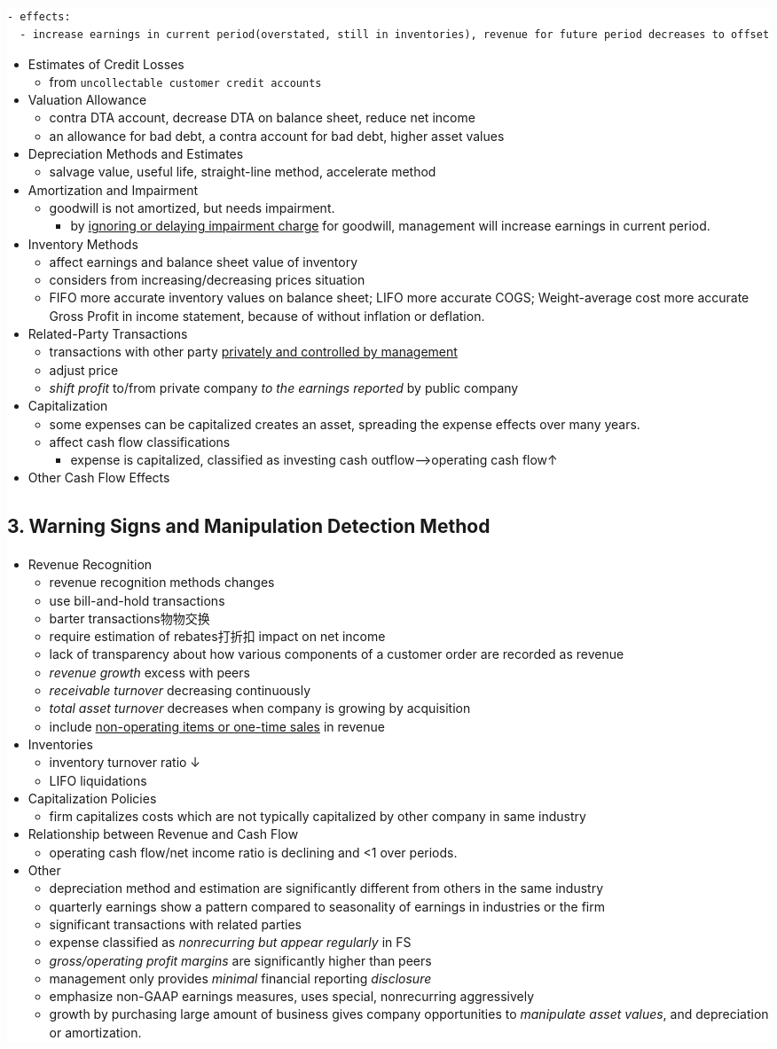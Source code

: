     - effects:
      - increase earnings in current period(overstated, still in inventories), revenue for future period decreases to offset
- Estimates of Credit Losses
  - from `uncollectable customer credit accounts`
- Valuation Allowance
  - contra DTA account, decrease DTA on balance sheet, reduce net income
  - an allowance for bad debt, a contra account for bad debt, higher asset values
- Depreciation Methods and Estimates
  - salvage value, useful life, straight-line method, accelerate method
- Amortization and Impairment
  - goodwill is not amortized, but needs impairment.
    - by <u>ignoring or delaying impairment charge</u> for goodwill, management will increase earnings in current period.
- Inventory Methods
  - affect earnings and balance sheet value of inventory
  - considers from increasing/decreasing prices situation
  - FIFO more accurate inventory values on balance sheet; LIFO more accurate COGS; Weight-average cost more accurate Gross Profit in income statement, because of without inflation or deflation.
- Related-Party Transactions
  - transactions with other party <u>privately and controlled by management</u>
  - adjust price
  - *shift profit* to/from private company *to the earnings reported* by public company
- Capitalization
  - some expenses can be capitalized creates an asset, spreading the expense effects over many years.
  - affect cash flow classifications
    - expense is capitalized, classified as investing cash outflow-->operating cash flow↑
- Other Cash Flow Effects

## 3. Warning Signs and Manipulation Detection Method

- Revenue Recognition
  - revenue recognition methods changes
  - use bill-and-hold transactions
  - barter transactions物物交换
  - require estimation of rebates打折扣 impact on net income
  - lack of transparency about how various components of a customer order are recorded as revenue
  - *revenue growth* excess with peers
  - *receivable turnover* decreasing continuously
  - *total asset turnover* decreases when company is growing by acquisition
  - include <u>non-operating items or one-time sales</u> in revenue
- Inventories
  - inventory turnover ratio ↓
  - LIFO liquidations
- Capitalization Policies
  - firm capitalizes costs which are not typically capitalized by other company in same industry
- Relationship between Revenue and Cash Flow
  - operating cash flow/net income ratio is declining and <1 over periods.
- Other
  - depreciation method and estimation are significantly different from others in the same industry
  - quarterly earnings show a pattern compared to seasonality of earnings in industries or the firm
  - significant transactions with related parties
  - expense classified as *nonrecurring but appear regularly* in FS
  - *gross/operating profit margins* are significantly higher than peers
  - management only provides *minimal* financial reporting *disclosure*
  - emphasize non-GAAP earnings measures, uses special, nonrecurring aggressively
  - growth by purchasing large amount of business gives company opportunities to *manipulate asset values*, and depreciation or amortization.
